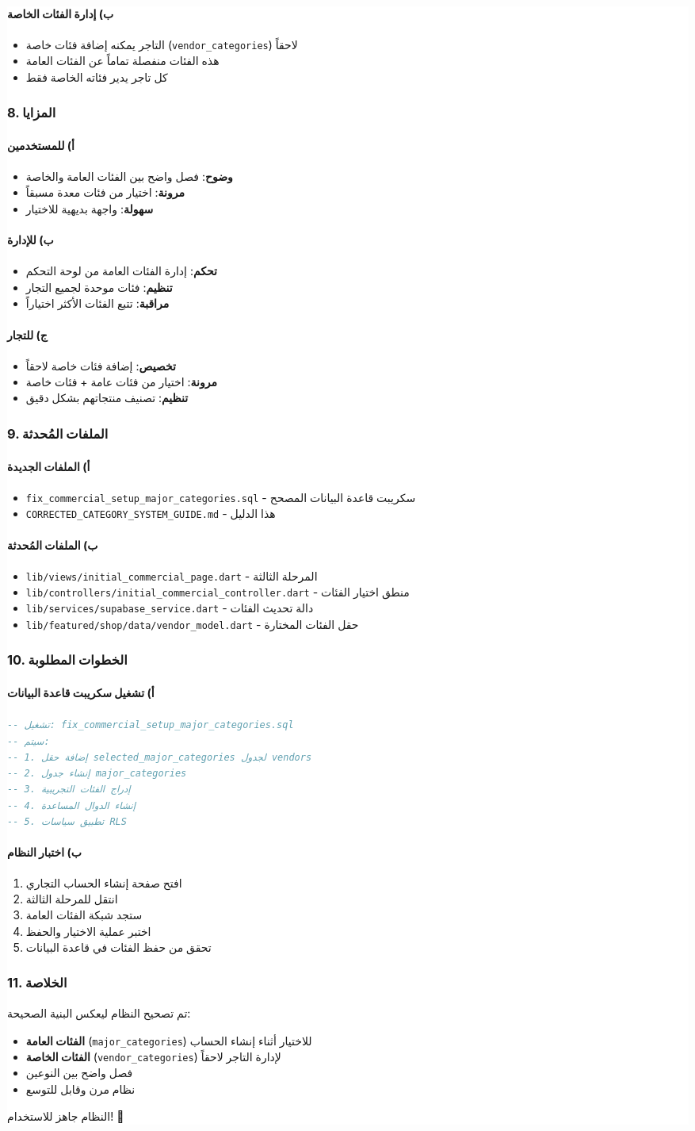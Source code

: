 #### ب) إدارة الفئات الخاصة
- التاجر يمكنه إضافة فئات خاصة (`vendor_categories`) لاحقاً
- هذه الفئات منفصلة تماماً عن الفئات العامة
- كل تاجر يدير فئاته الخاصة فقط

### 8. المزايا

#### أ) للمستخدمين
- **وضوح**: فصل واضح بين الفئات العامة والخاصة
- **مرونة**: اختيار من فئات معدة مسبقاً
- **سهولة**: واجهة بديهية للاختيار

#### ب) للإدارة
- **تحكم**: إدارة الفئات العامة من لوحة التحكم
- **تنظيم**: فئات موحدة لجميع التجار
- **مراقبة**: تتبع الفئات الأكثر اختياراً

#### ج) للتجار
- **تخصيص**: إضافة فئات خاصة لاحقاً
- **مرونة**: اختيار من فئات عامة + فئات خاصة
- **تنظيم**: تصنيف منتجاتهم بشكل دقيق

### 9. الملفات المُحدثة

#### أ) الملفات الجديدة
- `fix_commercial_setup_major_categories.sql` - سكريبت قاعدة البيانات المصحح
- `CORRECTED_CATEGORY_SYSTEM_GUIDE.md` - هذا الدليل

#### ب) الملفات المُحدثة
- `lib/views/initial_commercial_page.dart` - المرحلة الثالثة
- `lib/controllers/initial_commercial_controller.dart` - منطق اختيار الفئات
- `lib/services/supabase_service.dart` - دالة تحديث الفئات
- `lib/featured/shop/data/vendor_model.dart` - حقل الفئات المختارة

### 10. الخطوات المطلوبة

#### أ) تشغيل سكريبت قاعدة البيانات
```sql
-- تشغيل: fix_commercial_setup_major_categories.sql
-- سيتم:
-- 1. إضافة حقل selected_major_categories لجدول vendors
-- 2. إنشاء جدول major_categories
-- 3. إدراج الفئات التجريبية
-- 4. إنشاء الدوال المساعدة
-- 5. تطبيق سياسات RLS
```

#### ب) اختبار النظام
1. افتح صفحة إنشاء الحساب التجاري
2. انتقل للمرحلة الثالثة
3. ستجد شبكة الفئات العامة
4. اختبر عملية الاختيار والحفظ
5. تحقق من حفظ الفئات في قاعدة البيانات

### 11. الخلاصة

تم تصحيح النظام ليعكس البنية الصحيحة:
- **الفئات العامة** (`major_categories`) للاختيار أثناء إنشاء الحساب
- **الفئات الخاصة** (`vendor_categories`) لإدارة التاجر لاحقاً
- فصل واضح بين النوعين
- نظام مرن وقابل للتوسع

النظام جاهز للاستخدام! 🚀
